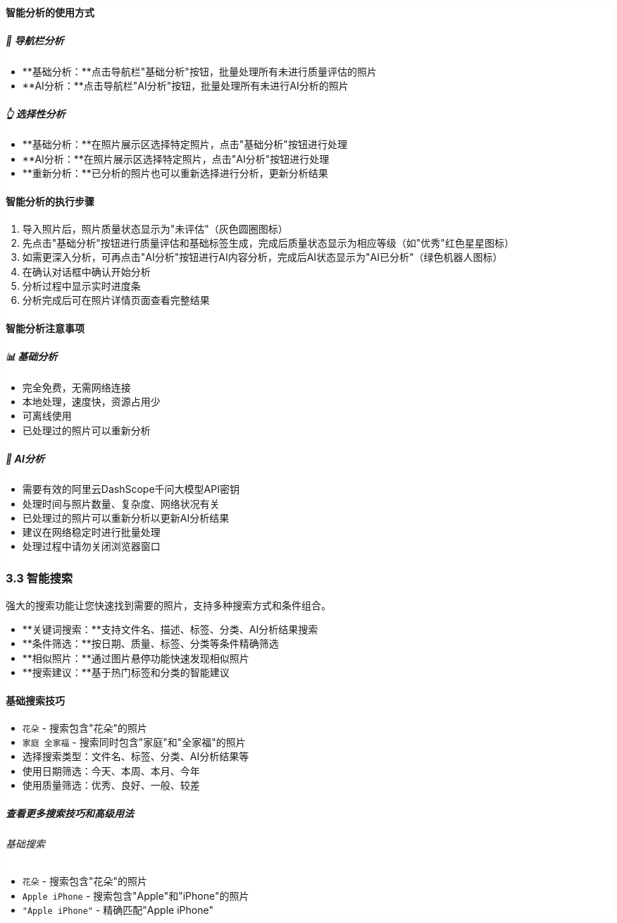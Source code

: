 #### 智能分析的使用方式

##### 🧭 导航栏分析
- **基础分析：**点击导航栏"基础分析"按钮，批量处理所有未进行质量评估的照片
- **AI分析：**点击导航栏"AI分析"按钮，批量处理所有未进行AI分析的照片

##### 👆 选择性分析
- **基础分析：**在照片展示区选择特定照片，点击"基础分析"按钮进行处理
- **AI分析：**在照片展示区选择特定照片，点击"AI分析"按钮进行处理
- **重新分析：**已分析的照片也可以重新选择进行分析，更新分析结果

#### 智能分析的执行步骤
1. 导入照片后，照片质量状态显示为"未评估"（灰色圆圈图标）
2. 先点击"基础分析"按钮进行质量评估和基础标签生成，完成后质量状态显示为相应等级（如"优秀"红色星星图标）
3. 如需更深入分析，可再点击"AI分析"按钮进行AI内容分析，完成后AI状态显示为"AI已分析"（绿色机器人图标）
4. 在确认对话框中确认开始分析
5. 分析过程中显示实时进度条
6. 分析完成后可在照片详情页面查看完整结果

#### 智能分析注意事项

##### 📊 基础分析
- 完全免费，无需网络连接
- 本地处理，速度快，资源占用少
- 可离线使用
- 已处理过的照片可以重新分析

##### 🤖 AI分析
- 需要有效的阿里云DashScope千问大模型API密钥
- 处理时间与照片数量、复杂度、网络状况有关
- 已处理过的照片可以重新分析以更新AI分析结果
- 建议在网络稳定时进行批量处理
- 处理过程中请勿关闭浏览器窗口

### 3.3 智能搜索

强大的搜索功能让您快速找到需要的照片，支持多种搜索方式和条件组合。

- **关键词搜索：**支持文件名、描述、标签、分类、AI分析结果搜索
- **条件筛选：**按日期、质量、标签、分类等条件精确筛选
- **相似照片：**通过图片悬停功能快速发现相似照片
- **搜索建议：**基于热门标签和分类的智能建议

#### 基础搜索技巧
- `花朵` - 搜索包含"花朵"的照片
- `家庭 全家福` - 搜索同时包含"家庭"和"全家福"的照片
- 选择搜索类型：文件名、标签、分类、AI分析结果等
- 使用日期筛选：今天、本周、本月、今年
- 使用质量筛选：优秀、良好、一般、较差

##### 查看更多搜索技巧和高级用法
###### 基础搜索
- `花朵` - 搜索包含"花朵"的照片
- `Apple iPhone` - 搜索包含"Apple"和"iPhone"的照片
- `"Apple iPhone"` - 精确匹配"Apple iPhone"
